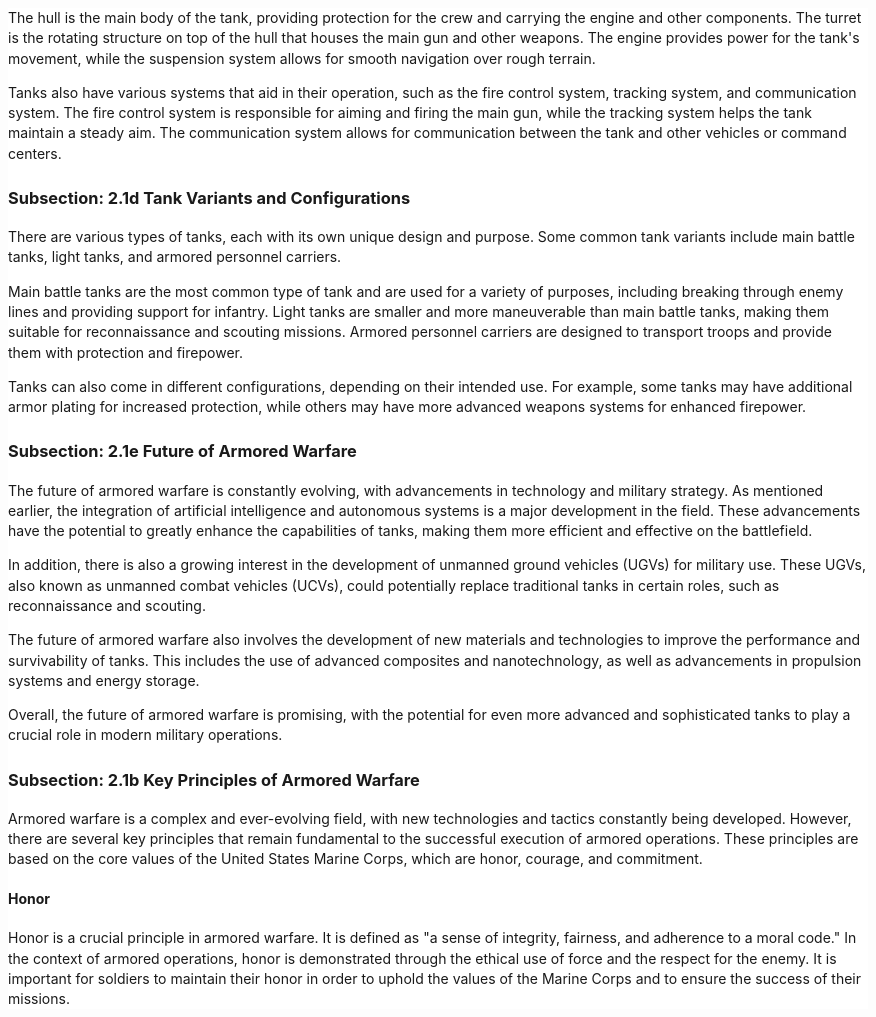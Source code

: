 The hull is the main body of the tank, providing protection for the crew and carrying the engine and other components. The turret is the rotating structure on top of the hull that houses the main gun and other weapons. The engine provides power for the tank's movement, while the suspension system allows for smooth navigation over rough terrain.

Tanks also have various systems that aid in their operation, such as the fire control system, tracking system, and communication system. The fire control system is responsible for aiming and firing the main gun, while the tracking system helps the tank maintain a steady aim. The communication system allows for communication between the tank and other vehicles or command centers.

### Subsection: 2.1d Tank Variants and Configurations

There are various types of tanks, each with its own unique design and purpose. Some common tank variants include main battle tanks, light tanks, and armored personnel carriers.

Main battle tanks are the most common type of tank and are used for a variety of purposes, including breaking through enemy lines and providing support for infantry. Light tanks are smaller and more maneuverable than main battle tanks, making them suitable for reconnaissance and scouting missions. Armored personnel carriers are designed to transport troops and provide them with protection and firepower.

Tanks can also come in different configurations, depending on their intended use. For example, some tanks may have additional armor plating for increased protection, while others may have more advanced weapons systems for enhanced firepower.

### Subsection: 2.1e Future of Armored Warfare

The future of armored warfare is constantly evolving, with advancements in technology and military strategy. As mentioned earlier, the integration of artificial intelligence and autonomous systems is a major development in the field. These advancements have the potential to greatly enhance the capabilities of tanks, making them more efficient and effective on the battlefield.

In addition, there is also a growing interest in the development of unmanned ground vehicles (UGVs) for military use. These UGVs, also known as unmanned combat vehicles (UCVs), could potentially replace traditional tanks in certain roles, such as reconnaissance and scouting.

The future of armored warfare also involves the development of new materials and technologies to improve the performance and survivability of tanks. This includes the use of advanced composites and nanotechnology, as well as advancements in propulsion systems and energy storage.

Overall, the future of armored warfare is promising, with the potential for even more advanced and sophisticated tanks to play a crucial role in modern military operations. 





### Subsection: 2.1b Key Principles of Armored Warfare

Armored warfare is a complex and ever-evolving field, with new technologies and tactics constantly being developed. However, there are several key principles that remain fundamental to the successful execution of armored operations. These principles are based on the core values of the United States Marine Corps, which are honor, courage, and commitment.

#### Honor

Honor is a crucial principle in armored warfare. It is defined as "a sense of integrity, fairness, and adherence to a moral code." In the context of armored operations, honor is demonstrated through the ethical use of force and the respect for the enemy. It is important for soldiers to maintain their honor in order to uphold the values of the Marine Corps and to ensure the success of their missions.
